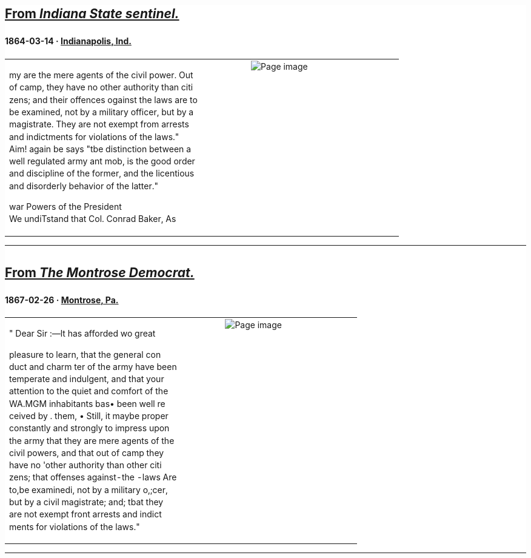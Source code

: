 ## [From _Indiana State sentinel._](https://www.loc.gov/resource/sn82014306/1864-03-14/ed-1/?sp=2)

#### 1864-03-14 &middot; [Indianapolis, Ind.](http://dbpedia.org/resource/Indianapolis)

<table style="width: 100%;"><tr><td style="width: 50%">

  
my are the mere agents of the civil power. Out  
of camp, they have no other authority than citi­  
zens; and their offences ogainst the laws are to  
be examined, not by a military officer, but by a  
magistrate. They are not exempt from arrests  
and indictments for violations of the laws.&quot;  
Aim! again be says &quot;tbe distinction between a  
well regulated army ant mob, is the good order  
and discipline of the former, and the licentious  
and disorderly behavior of the latter.&quot;  
  
war Powers of the President  
We undiTstand that Col. Conrad Baker, As
</td><td style="width: 50%; max-height: 75%; margin: auto; display: block;">
<img alt="Page image" src="https://tile.loc.gov/image-services/iiif/service:ndnp:in:batch_in_hoosier_ver01:data:sn82014306:00202191630:1864031401:0280/pct:44.65608465608466,5.468127490039841,23.955026455026456,89.99003984063745/!600,600/0/default.jpg"/>
</td>
</tr></table>

---

## [From _The Montrose Democrat._](https://panewsarchive.psu.edu/lccn/sn84026112/1867-02-26/ed-1/seq-1/)

#### 1867-02-26 &middot; [Montrose, Pa.](http://dbpedia.org/resource/Montrose%2C_Pennsylvania)

<table style="width: 100%;"><tr><td style="width: 50%">

  
&quot; Dear Sir :—lt has afforded wo great   
  
pleasure to learn, that the general con­  
duct and charm ter of the army have been   
temperate and indulgent, and that your   
attention to the quiet and comfort of the   
WA.MGM inhabitants bas• been well re­  
ceived by . them, • Still, it maybe proper   
constantly and strongly to impress upon   
the army that they are mere agents of the   
civil powers, and that out of camp they   
have no &#x27;other authority than other citi­  
zens; that offenses against-the -laws Are   
to,be examinedi, not by a military o,;cer,   
but by a civil magistrate; and; tbat they   
are not exempt front arrests and indict­  
ments for violations of the laws.&quot;
</td><td style="width: 50%; max-height: 75%; margin: auto; display: block;">
<img alt="Page image" src="https://panewsarchive.psu.edu/iiif/batch_pst_fascinus_ver01%2Fdata%2Fsn84026112%2F000002381%2F1867022601%2F0033.jp2/pct:8.682694218160144,14.884480924152607,26.028213788992648,79.45736434108527/!600,600/0/default.jpg"/>
</td>
</tr></table>

---